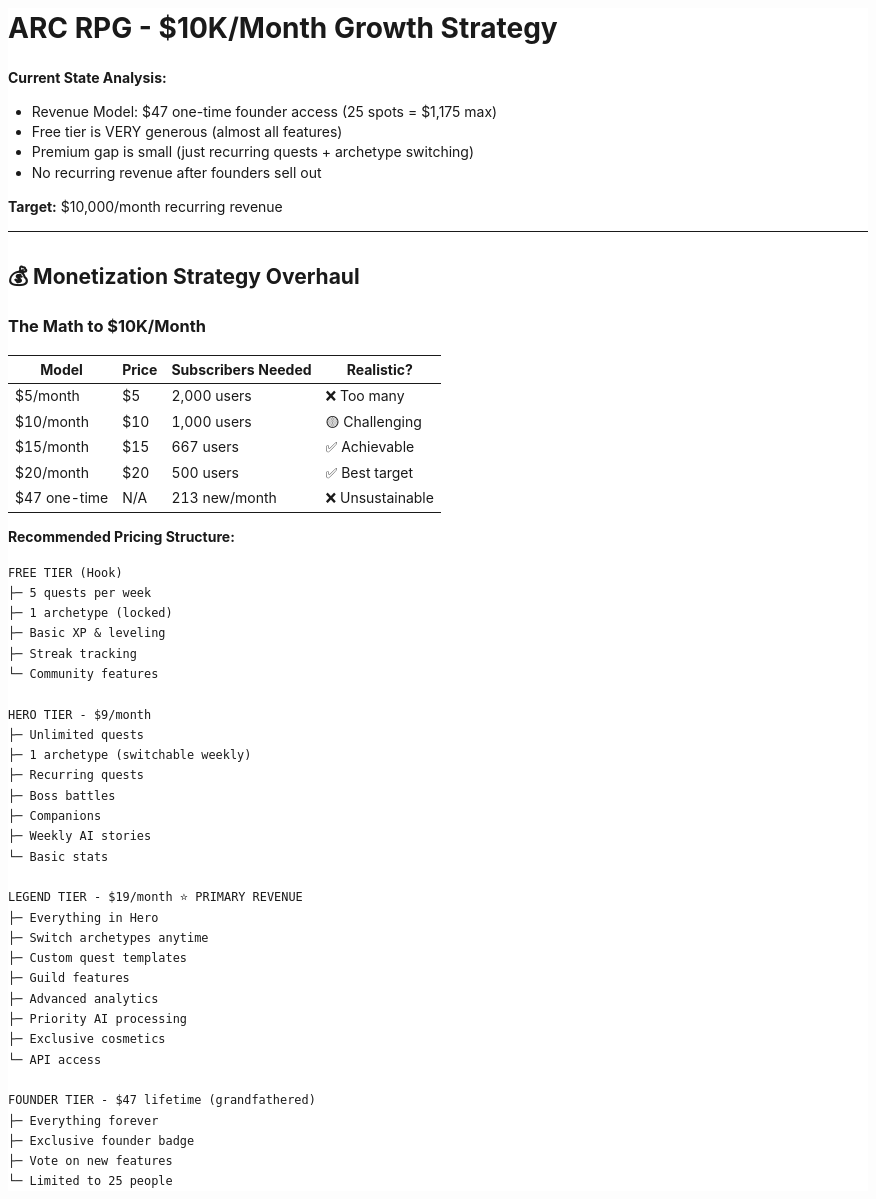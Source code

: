 # ARC RPG - $10K/Month Growth Strategy

**Current State Analysis:**
- Revenue Model: $47 one-time founder access (25 spots = $1,175 max)
- Free tier is VERY generous (almost all features)
- Premium gap is small (just recurring quests + archetype switching)
- No recurring revenue after founders sell out

**Target:** $10,000/month recurring revenue

---

## 💰 Monetization Strategy Overhaul

### The Math to $10K/Month

| Model | Price | Subscribers Needed | Realistic? |
|-------|-------|-------------------|------------|
| $5/month | $5 | 2,000 users | ❌ Too many |
| $10/month | $10 | 1,000 users | 🟡 Challenging |
| $15/month | $15 | 667 users | ✅ Achievable |
| $20/month | $20 | 500 users | ✅ Best target |
| $47 one-time | N/A | 213 new/month | ❌ Unsustainable |

**Recommended Pricing Structure:**

```
FREE TIER (Hook)
├─ 5 quests per week
├─ 1 archetype (locked)
├─ Basic XP & leveling
├─ Streak tracking
└─ Community features

HERO TIER - $9/month
├─ Unlimited quests
├─ 1 archetype (switchable weekly)
├─ Recurring quests
├─ Boss battles
├─ Companions
├─ Weekly AI stories
└─ Basic stats

LEGEND TIER - $19/month ⭐ PRIMARY REVENUE
├─ Everything in Hero
├─ Switch archetypes anytime
├─ Custom quest templates
├─ Guild features
├─ Advanced analytics
├─ Priority AI processing
├─ Exclusive cosmetics
└─ API access

FOUNDER TIER - $47 lifetime (grandfathered)
├─ Everything forever
├─ Exclusive founder badge
├─ Vote on new features
└─ Limited to 25 people
```
